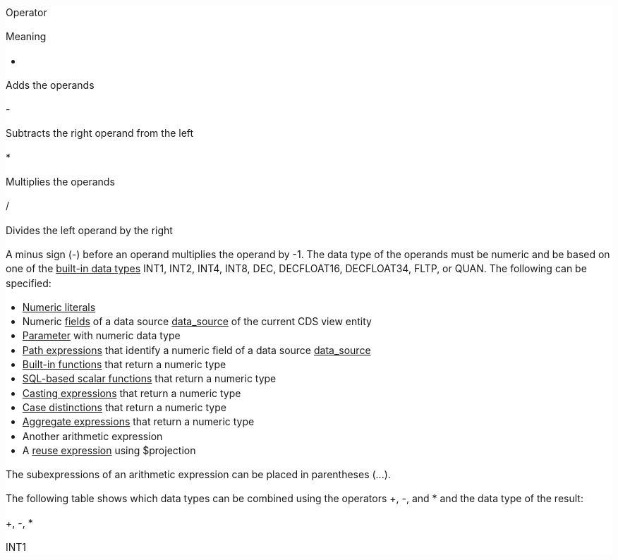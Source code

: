 Operator

Meaning

+

Adds the operands

\-

Subtracts the right operand from the left

\*

Multiplies the operands

/

Divides the left operand by the right

A minus sign (\-) before an operand multiplies the operand by -1. The data type of the operands must be numeric and be based on one of the [built-in data types](https://help.sap.com/doc/abapdocu_758_index_htm/7.58/en-US/abenddic_builtin_types.htm) INT1, INT2, INT4, INT8, DEC, DECFLOAT16, DECFLOAT34, FLTP, or QUAN. The following can be specified:

-   [Numeric literals](https://help.sap.com/doc/abapdocu_758_index_htm/7.58/en-US/abencds_literal_v2.htm)
-   Numeric [fields](https://help.sap.com/doc/abapdocu_758_index_htm/7.58/en-US/abencds_field_v2.htm) of a data source [data\_source](https://help.sap.com/doc/abapdocu_758_index_htm/7.58/en-US/abencds_data_source_v2.htm) of the current CDS view entity
-   [Parameter](https://help.sap.com/doc/abapdocu_758_index_htm/7.58/en-US/abencds_parameter_v2.htm) with numeric data type
-   [Path expressions](https://help.sap.com/doc/abapdocu_758_index_htm/7.58/en-US/abencds_path_expression_v2.htm) that identify a numeric field of a data source [data\_source](https://help.sap.com/doc/abapdocu_758_index_htm/7.58/en-US/abencds_data_source_v2.htm)
-   [Built-in functions](https://help.sap.com/doc/abapdocu_758_index_htm/7.58/en-US/abencds_builtin_functions_v2.htm) that return a numeric type
-   [SQL-based scalar functions](https://help.sap.com/doc/abapdocu_758_index_htm/7.58/en-US/abencds_sql_scalar_function.htm) that return a numeric type
-   [Casting expressions](https://help.sap.com/doc/abapdocu_758_index_htm/7.58/en-US/abencds_cast_expression_v2.htm) that return a numeric type
-   [Case distinctions](https://help.sap.com/doc/abapdocu_758_index_htm/7.58/en-US/abencds_case_expression_v2.htm) that return a numeric type
-   [Aggregate expressions](https://help.sap.com/doc/abapdocu_758_index_htm/7.58/en-US/abencds_aggregate_functions_v2.htm) that return a numeric type
-   Another arithmetic expression
-   A [reuse expression](https://help.sap.com/doc/abapdocu_758_index_htm/7.58/en-US/abencds_reusable_expression_v2.htm) using $projection

The subexpressions of an arithmetic expression can be placed in parentheses (...).

The following table shows which data types can be combined using the operators +, \-, and \* and the data type of the result:

+, \-, \*

INT1
